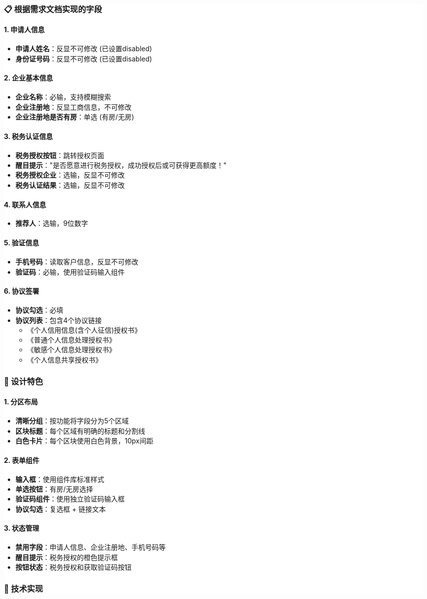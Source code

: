 ### **📋 根据需求文档实现的字段**

#### **1. 申请人信息**
- **申请人姓名**：反显不可修改 (已设置disabled)
- **身份证号码**：反显不可修改 (已设置disabled)

#### **2. 企业基本信息**
- **企业名称**：必输，支持模糊搜索
- **企业注册地**：反显工商信息，不可修改
- **企业注册地是否有房**：单选 (有房/无房)

#### **3. 税务认证信息**
- **税务授权按钮**：跳转授权页面
- **醒目提示**："是否愿意进行税务授权，成功授权后或可获得更高额度！"
- **税务授权企业**：选输，反显不可修改
- **税务认证结果**：选输，反显不可修改

#### **4. 联系人信息**
- **推荐人**：选输，9位数字

#### **5. 验证信息**
- **手机号码**：读取客户信息，反显不可修改
- **验证码**：必输，使用验证码输入组件

#### **6. 协议签署**
- **协议勾选**：必填
- **协议列表**：包含4个协议链接
  - 《个人信用信息(含个人征信)授权书》
  - 《普通个人信息处理授权书》
  - 《敏感个人信息处理授权书》
  - 《个人信息共享授权书》

### **🎨 设计特色**

#### **1. 分区布局**
- **清晰分组**：按功能将字段分为5个区域
- **区块标题**：每个区域有明确的标题和分割线
- **白色卡片**：每个区块使用白色背景，10px间距

#### **2. 表单组件**
- **输入框**：使用组件库标准样式
- **单选按钮**：有房/无房选择
- **验证码组件**：使用独立验证码输入框
- **协议勾选**：复选框 + 链接文本

#### **3. 状态管理**
- **禁用字段**：申请人信息、企业注册地、手机号码等
- **醒目提示**：税务授权的橙色提示框
- **按钮状态**：税务授权和获取验证码按钮

### **📱 技术实现**
